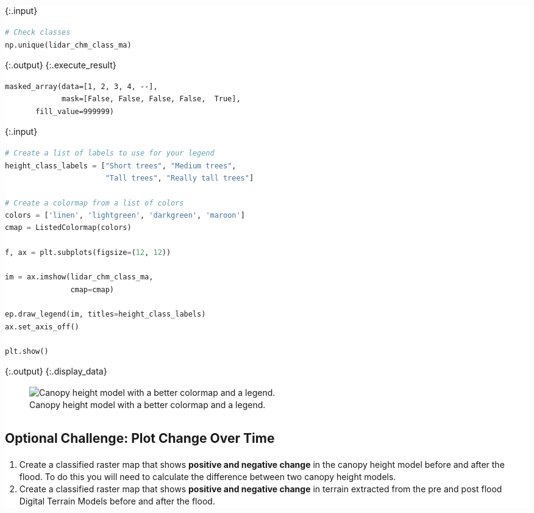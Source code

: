 {:.input}
```python
# Check classes
np.unique(lidar_chm_class_ma)
```

{:.output}
{:.execute_result}



    masked_array(data=[1, 2, 3, 4, --],
                 mask=[False, False, False, False,  True],
           fill_value=999999)





{:.input}
```python
# Create a list of labels to use for your legend
height_class_labels = ["Short trees", "Medium trees",
                       "Tall trees", "Really tall trees"]

# Create a colormap from a list of colors
colors = ['linen', 'lightgreen', 'darkgreen', 'maroon']
cmap = ListedColormap(colors)

f, ax = plt.subplots(figsize=(12, 12))

im = ax.imshow(lidar_chm_class_ma,
               cmap=cmap)

ep.draw_legend(im, titles=height_class_labels)
ax.set_axis_off()

plt.show()
```

{:.output}
{:.display_data}

<figure>

<img src = "{{ site.url }}/images/courses/intermediate-earth-data-science-textbook/03-intro-raster/raster-processing-python/2018-02-05-raster02-classify-raster/2018-02-05-raster02-classify-raster_42_0.png" alt = "Canopy height model with a better colormap and a legend.">
<figcaption>Canopy height model with a better colormap and a legend.</figcaption>

</figure>




<div class="notice--warning" markdown="1">

## <i class="fa fa-pencil-square-o" aria-hidden="true"></i> Optional Challenge: Plot Change Over Time

1. Create a classified raster map that shows **positive and negative change**
in the canopy height model before and after the flood. To do this you will need
to calculate the difference between two canopy height models.
2. Create a classified raster map that shows **positive and negative change**
in terrain extracted from the pre and post flood Digital Terrain Models before
and after the flood.
